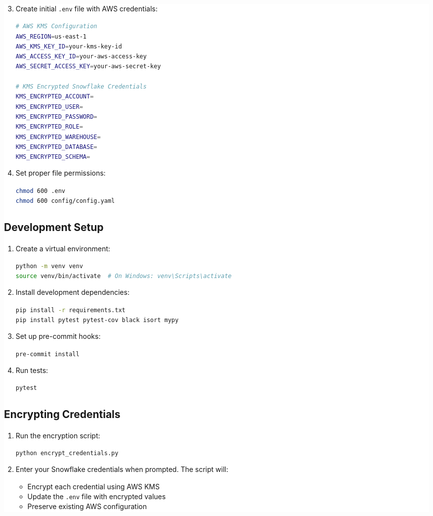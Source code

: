 3. Create initial `.env` file with AWS credentials:
   ```bash
   # AWS KMS Configuration
   AWS_REGION=us-east-1
   AWS_KMS_KEY_ID=your-kms-key-id
   AWS_ACCESS_KEY_ID=your-aws-access-key
   AWS_SECRET_ACCESS_KEY=your-aws-secret-key

   # KMS Encrypted Snowflake Credentials
   KMS_ENCRYPTED_ACCOUNT=
   KMS_ENCRYPTED_USER=
   KMS_ENCRYPTED_PASSWORD=
   KMS_ENCRYPTED_ROLE=
   KMS_ENCRYPTED_WAREHOUSE=
   KMS_ENCRYPTED_DATABASE=
   KMS_ENCRYPTED_SCHEMA=
   ```

4. Set proper file permissions:
   ```bash
   chmod 600 .env
   chmod 600 config/config.yaml
   ```

## Development Setup

1. Create a virtual environment:
   ```bash
   python -m venv venv
   source venv/bin/activate  # On Windows: venv\Scripts\activate
   ```

2. Install development dependencies:
   ```bash
   pip install -r requirements.txt
   pip install pytest pytest-cov black isort mypy
   ```

3. Set up pre-commit hooks:
   ```bash
   pre-commit install
   ```

4. Run tests:
   ```bash
   pytest
   ```

## Encrypting Credentials

1. Run the encryption script:
   ```bash
   python encrypt_credentials.py
   ```

2. Enter your Snowflake credentials when prompted. The script will:
   - Encrypt each credential using AWS KMS
   - Update the `.env` file with encrypted values
   - Preserve existing AWS configuration
